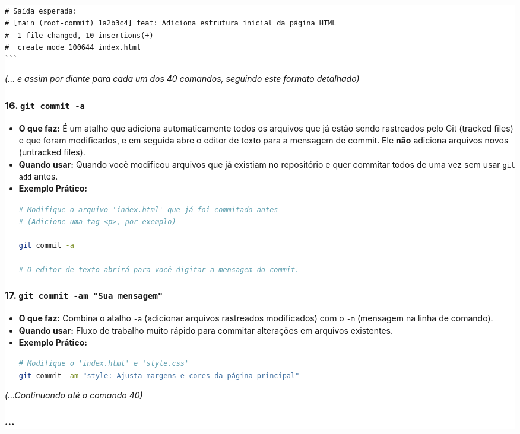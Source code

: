     # Saída esperada:
    # [main (root-commit) 1a2b3c4] feat: Adiciona estrutura inicial da página HTML
    #  1 file changed, 10 insertions(+)
    #  create mode 100644 index.html
    ```
*(... e assim por diante para cada um dos 40 comandos, seguindo este formato detalhado)*

### **16. `git commit -a`**
* **O que faz:** É um atalho que adiciona automaticamente todos os arquivos que já estão sendo rastreados pelo Git (tracked files) e que foram modificados, e em seguida abre o editor de texto para a mensagem de commit. Ele **não** adiciona arquivos novos (untracked files).
* **Quando usar:** Quando você modificou arquivos que já existiam no repositório e quer commitar todos de uma vez sem usar `git add` antes.
* **Exemplo Prático:**
    ```bash
    # Modifique o arquivo 'index.html' que já foi commitado antes
    # (Adicione uma tag <p>, por exemplo)

    git commit -a

    # O editor de texto abrirá para você digitar a mensagem do commit.
    ```

### **17. `git commit -am "Sua mensagem"`**
* **O que faz:** Combina o atalho `-a` (adicionar arquivos rastreados modificados) com o `-m` (mensagem na linha de comando).
* **Quando usar:** Fluxo de trabalho muito rápido para commitar alterações em arquivos existentes.
* **Exemplo Prático:**
    ```bash
    # Modifique o 'index.html' e 'style.css'
    git commit -am "style: Ajusta margens e cores da página principal"
    ```
    
*(...Continuando até o comando 40)*

### **...**
